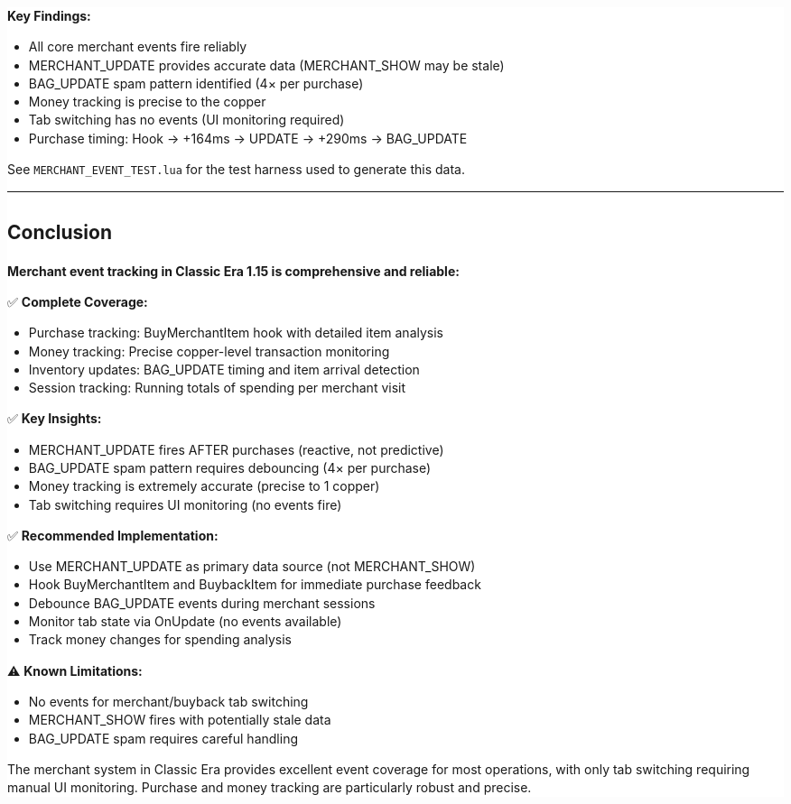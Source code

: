 **Key Findings:**
- All core merchant events fire reliably
- MERCHANT_UPDATE provides accurate data (MERCHANT_SHOW may be stale)
- BAG_UPDATE spam pattern identified (4× per purchase)
- Money tracking is precise to the copper
- Tab switching has no events (UI monitoring required)
- Purchase timing: Hook → +164ms → UPDATE → +290ms → BAG_UPDATE

See `MERCHANT_EVENT_TEST.lua` for the test harness used to generate this data.

---

## Conclusion

**Merchant event tracking in Classic Era 1.15 is comprehensive and reliable:**

✅ **Complete Coverage:**
- Purchase tracking: BuyMerchantItem hook with detailed item analysis
- Money tracking: Precise copper-level transaction monitoring
- Inventory updates: BAG_UPDATE timing and item arrival detection
- Session tracking: Running totals of spending per merchant visit

✅ **Key Insights:**
- MERCHANT_UPDATE fires AFTER purchases (reactive, not predictive)
- BAG_UPDATE spam pattern requires debouncing (4× per purchase)
- Money tracking is extremely accurate (precise to 1 copper)
- Tab switching requires UI monitoring (no events fire)

✅ **Recommended Implementation:**
- Use MERCHANT_UPDATE as primary data source (not MERCHANT_SHOW)
- Hook BuyMerchantItem and BuybackItem for immediate purchase feedback
- Debounce BAG_UPDATE events during merchant sessions
- Monitor tab state via OnUpdate (no events available)
- Track money changes for spending analysis

⚠️ **Known Limitations:**
- No events for merchant/buyback tab switching
- MERCHANT_SHOW fires with potentially stale data
- BAG_UPDATE spam requires careful handling

The merchant system in Classic Era provides excellent event coverage for most operations, with only tab switching requiring manual UI monitoring. Purchase and money tracking are particularly robust and precise.